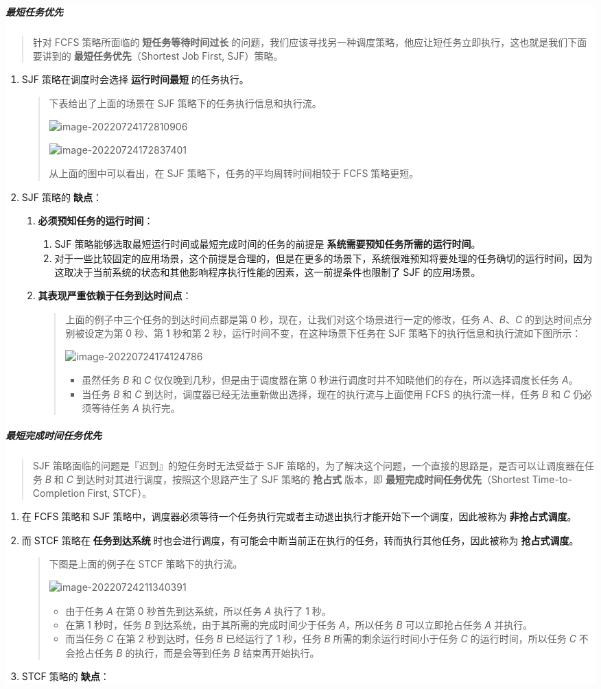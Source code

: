 ##### 最短任务优先

   > 针对 FCFS 策略所面临的 **短任务等待时间过长** 的问题，我们应该寻找另一种调度策略，他应让短任务立即执行，这也就是我们下面要讲到的 **最短任务优先**（Shortest Job First, SJF）策略。

   1. SJF 策略在调度时会选择 **运行时间最短** 的任务执行。

      > 下表给出了上面的场景在 SJF 策略下的任务执行信息和执行流。
      >
      > ![image-20220724172810906](https://notebook.grayson.top/media/202207/2022-07-24_172816_7411570.5168883417977074.png)
      >
      > ![image-20220724172837401](https://notebook.grayson.top/media/202207/2022-07-24_172842_8404550.6696039136136666.png)
      >
      > 从上面的图中可以看出，在 SJF 策略下，任务的平均周转时间相较于 FCFS 策略更短。

   1. SJF 策略的 **缺点**：

      1. **必须预知任务的运行时间**：

         1. SJF 策略能够选取最短运行时间或最短完成时间的任务的前提是 **系统需要预知任务所需的运行时间**。
         2. 对于一些比较固定的应用场景，这个前提是合理的，但是在更多的场景下，系统很难预知将要处理的任务确切的运行时间，因为这取决于当前系统的状态和其他影响程序执行性能的因素，这一前提条件也限制了 SJF 的应用场景。

      2. **其表现严重依赖于任务到达时间点**：

         > 上面的例子中三个任务的到达时间点都是第 0 秒，现在，让我们对这个场景进行一定的修改，任务 $A$、$B$、$C$ 的到达时间点分别被设定为第 0 秒、第 1 秒和第 2 秒，运行时间不变，在这种场景下任务在 SJF 策略下的执行信息和执行流如下图所示：
         >
         > ![image-20220724174124786](https://notebook.grayson.top/media/202207/2022-07-24_174130_4457000.5381962265428694.png)
         >
         > - 虽然任务 $B$ 和 $C$ 仅仅晚到几秒，但是由于调度器在第 0 秒进行调度时并不知晓他们的存在，所以选择调度长任务 $A$。
         > - 当任务 $B$ 和 $C$ 到达时，调度器已经无法重新做出选择，现在的执行流与上面使用 FCFS 的执行流一样，任务 $B$ 和 $C$ 仍必须等待任务 $A$ 执行完。

##### 最短完成时间任务优先

> SJF 策略面临的问题是『迟到』的短任务时无法受益于 SJF 策略的，为了解决这个问题，一个直接的思路是，是否可以让调度器在任务 $B$ 和 $C$ 到达时对其进行调度，按照这个思路产生了 SJF 策略的 **抢占式** 版本，即 **最短完成时间任务优先**（Shortest Time-to-Completion First, STCF）。

1. 在 FCFS 策略和 SJF 策略中，调度器必须等待一个任务执行完或者主动退出执行才能开始下一个调度，因此被称为 **非抢占式调度**。

2. 而 STCF 策略在 **任务到达系统** 时也会进行调度，有可能会中断当前正在执行的任务，转而执行其他任务，因此被称为 **抢占式调度**。

   > 下图是上面的例子在 STCF 策略下的执行流。
   >
   > ![image-20220724211340391](https://notebook.grayson.top/media/202207/2022-07-24_211346_3274790.9443944481394245.png)
   >
   > - 由于任务 $A$ 在第 0 秒首先到达系统，所以任务 $A$ 执行了 1 秒。
   > - 在第 1 秒时，任务 $B$ 到达系统，由于其所需的完成时间少于任务 $A$，所以任务 $B$ 可以立即抢占任务 $A$ 并执行。
   > - 而当任务 $C$ 在第 2 秒到达时，任务 $B$ 已经运行了 1 秒，任务 $B$ 所需的剩余运行时间小于任务 $C$ 的运行时间，所以任务 $C$ 不会抢占任务 $B$ 的执行，而是会等到任务 $B$ 结束再开始执行。

3. STCF 策略的 **缺点**：
